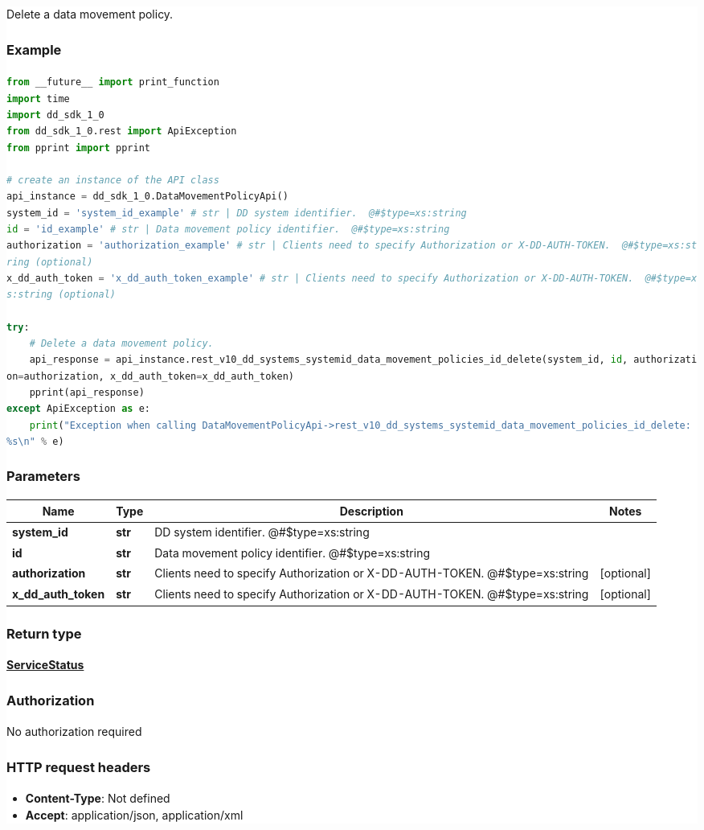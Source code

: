 Delete a data movement policy.

### Example
```python
from __future__ import print_function
import time
import dd_sdk_1_0
from dd_sdk_1_0.rest import ApiException
from pprint import pprint

# create an instance of the API class
api_instance = dd_sdk_1_0.DataMovementPolicyApi()
system_id = 'system_id_example' # str | DD system identifier.  @#$type=xs:string
id = 'id_example' # str | Data movement policy identifier.  @#$type=xs:string
authorization = 'authorization_example' # str | Clients need to specify Authorization or X-DD-AUTH-TOKEN.  @#$type=xs:string (optional)
x_dd_auth_token = 'x_dd_auth_token_example' # str | Clients need to specify Authorization or X-DD-AUTH-TOKEN.  @#$type=xs:string (optional)

try:
    # Delete a data movement policy.
    api_response = api_instance.rest_v10_dd_systems_systemid_data_movement_policies_id_delete(system_id, id, authorization=authorization, x_dd_auth_token=x_dd_auth_token)
    pprint(api_response)
except ApiException as e:
    print("Exception when calling DataMovementPolicyApi->rest_v10_dd_systems_systemid_data_movement_policies_id_delete: %s\n" % e)
```

### Parameters

Name | Type | Description  | Notes
------------- | ------------- | ------------- | -------------
 **system_id** | **str**| DD system identifier.  @#$type&#x3D;xs:string | 
 **id** | **str**| Data movement policy identifier.  @#$type&#x3D;xs:string | 
 **authorization** | **str**| Clients need to specify Authorization or X-DD-AUTH-TOKEN.  @#$type&#x3D;xs:string | [optional] 
 **x_dd_auth_token** | **str**| Clients need to specify Authorization or X-DD-AUTH-TOKEN.  @#$type&#x3D;xs:string | [optional] 

### Return type

[**ServiceStatus**](ServiceStatus.md)

### Authorization

No authorization required

### HTTP request headers

 - **Content-Type**: Not defined
 - **Accept**: application/json, application/xml
